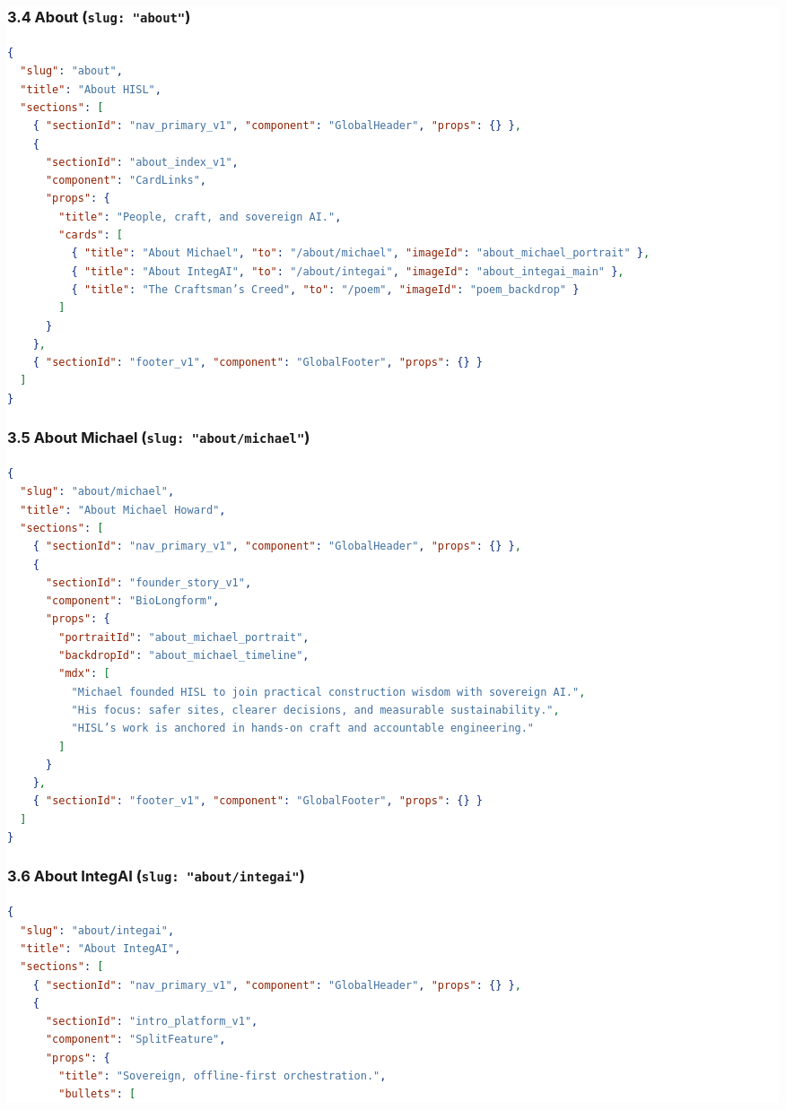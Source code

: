 ### 3.4 About (`slug: "about"`)
```json
{
  "slug": "about",
  "title": "About HISL",
  "sections": [
    { "sectionId": "nav_primary_v1", "component": "GlobalHeader", "props": {} },
    {
      "sectionId": "about_index_v1",
      "component": "CardLinks",
      "props": {
        "title": "People, craft, and sovereign AI.",
        "cards": [
          { "title": "About Michael", "to": "/about/michael", "imageId": "about_michael_portrait" },
          { "title": "About IntegAI", "to": "/about/integai", "imageId": "about_integai_main" },
          { "title": "The Craftsman’s Creed", "to": "/poem", "imageId": "poem_backdrop" }
        ]
      }
    },
    { "sectionId": "footer_v1", "component": "GlobalFooter", "props": {} }
  ]
}
```

### 3.5 About Michael (`slug: "about/michael"`)
```json
{
  "slug": "about/michael",
  "title": "About Michael Howard",
  "sections": [
    { "sectionId": "nav_primary_v1", "component": "GlobalHeader", "props": {} },
    {
      "sectionId": "founder_story_v1",
      "component": "BioLongform",
      "props": {
        "portraitId": "about_michael_portrait",
        "backdropId": "about_michael_timeline",
        "mdx": [
          "Michael founded HISL to join practical construction wisdom with sovereign AI.",
          "His focus: safer sites, clearer decisions, and measurable sustainability.",
          "HISL’s work is anchored in hands‑on craft and accountable engineering."
        ]
      }
    },
    { "sectionId": "footer_v1", "component": "GlobalFooter", "props": {} }
  ]
}
```

### 3.6 About IntegAI (`slug: "about/integai"`)
```json
{
  "slug": "about/integai",
  "title": "About IntegAI",
  "sections": [
    { "sectionId": "nav_primary_v1", "component": "GlobalHeader", "props": {} },
    {
      "sectionId": "intro_platform_v1",
      "component": "SplitFeature",
      "props": {
        "title": "Sovereign, offline‑first orchestration.",
        "bullets": [
```